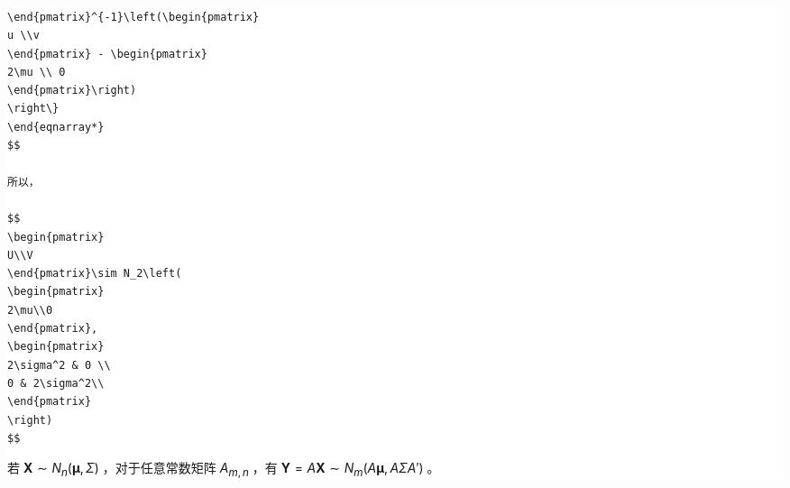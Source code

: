 `````{prf:example}
\end{pmatrix}^{-1}\left(\begin{pmatrix}
u \\v
\end{pmatrix} - \begin{pmatrix}
2\mu \\ 0
\end{pmatrix}\right)
\right\}
\end{eqnarray*}
$$

所以，

$$
\begin{pmatrix}
U\\V
\end{pmatrix}\sim N_2\left(
\begin{pmatrix}
2\mu\\0
\end{pmatrix},
\begin{pmatrix}
2\sigma^2 & 0 \\
0 & 2\sigma^2\\
\end{pmatrix}
\right)
$$

`````

若 $\mathbf{X}\sim N_{n}\left(\mathbf{\mu},\Sigma\right)$ ，对于任意常数矩阵 $A_{m,n}$ ，有 $\mathbf{Y} = A \mathbf{X} \sim N_m(A\mathbf{\mu}, A\Sigma A')$ 。